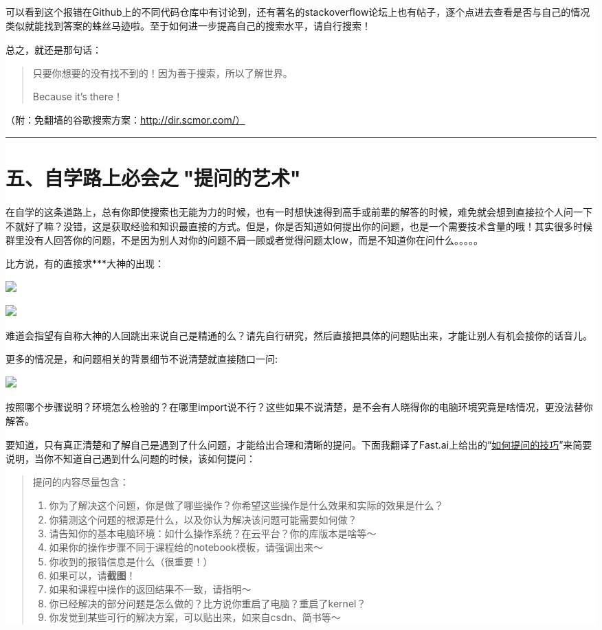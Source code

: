 

可以看到这个报错在Github上的不同代码仓库中有讨论到，还有著名的stackoverflow论坛上也有帖子，逐个点进去查看是否与自己的情况类似就能找到答案的蛛丝马迹啦。至于如何进一步提高自己的搜索水平，请自行搜索！



总之，就还是那句话：

> 只要你想要的没有找不到的！因为善于搜索，所以了解世界。
>
> Because it’s there！

（附：免翻墙的谷歌搜索方案：http://dir.scmor.com/）



---

# 五、自学路上必会之 "提问的艺术"

在自学的这条道路上，总有你即使搜索也无能为力的时候，也有一时想快速得到高手或前辈的解答的时候，难免就会想到直接拉个人问一下不就好了嘛？没错，这是获取经验和知识最直接的方式。但是，你是否知道如何提出你的问题，也是一个需要技术含量的哦！其实很多时候群里没有人回答你的问题，不是因为别人对你的问题不屑一顾或者觉得问题太low，而是不知道你在问什么。。。。。



比方说，有的直接求***大神的出现：

![](https://i.loli.net/2018/01/16/5a5dabdf6d8f0.png)

![](https://i.loli.net/2018/01/16/5a5db1743a260.png)



难道会指望有自称大神的人回跳出来说自己是精通的么？请先自行研究，然后直接把具体的问题贴出来，才能让别人有机会接你的话音儿。



更多的情况是，和问题相关的背景细节不说清楚就直接随口一问:

![](https://i.loli.net/2018/01/16/5a5db592d16de.png)

按照哪个步骤说明？环境怎么检验的？在哪里import说不行？这些如果不说清楚，是不会有人晓得你的电脑环境究竟是啥情况，更没法替你解答。



要知道，只有真正清楚和了解自己是遇到了什么问题，才能给出合理和清晰的提问。下面我翻译了Fast.ai上给出的“[如何提问的技巧]( http://wiki.fast.ai/index.php/How_to_ask_for_Help)”来简要说明，当你不知道自己遇到什么问题的时候，该如何提问：

> 提问的内容尽量包含：
>
> 1. 你为了解决这个问题，你是做了哪些操作？你希望这些操作是什么效果和实际的效果是什么？
> 2. 你猜测这个问题的根源是什么，以及你认为解决该问题可能需要如何做？
> 3. 请告知你的基本电脑环境：如什么操作系统？在云平台？你的库版本是啥等～
> 4. 如果你的操作步骤不同于课程给的notebook模板，请强调出来～
> 5. 你收到的报错信息是什么（很重要！）
> 6. 如果可以，请**截图**！
> 7. 如果和课程中操作的返回结果不一致，请指明～
> 8. 你已经解决的部分问题是怎么做的？比方说你重启了电脑？重启了kernel？
> 9. 你发觉到某些可行的解决方案，可以贴出来，如来自csdn、简书等～
